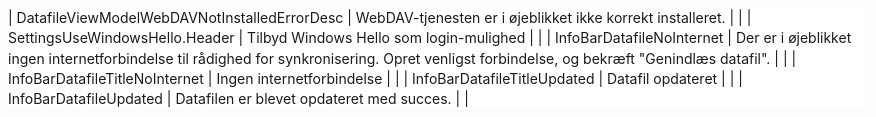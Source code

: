 | DatafileViewModelWebDAVNotInstalledErrorDesc                       | WebDAV-tjenesten er i øjeblikket ikke korrekt installeret.                                                                                                                                                                                                                                                                                                                                                                                                                                                                                                                                                                                                                                                                                                                                                                                                                            |                |
| SettingsUseWindowsHello.Header                                     | Tilbyd Windows Hello som login-mulighed                                                                                                                                                                                                                                                                                                                                                                                                                                                                                                                                                                                                                                                                                                                                                                                                                                               |                |
| InfoBarDatafileNoInternet                                          | Der er i øjeblikket ingen internetforbindelse til rådighed for synkronisering. Opret venligst forbindelse, og bekræft "Genindlæs datafil".                                                                                                                                                                                                                                                                                                                                                                                                                                                                                                                                                                                                                                                                                                                                            |                |
| InfoBarDatafileTitleNoInternet                                     | Ingen internetforbindelse                                                                                                                                                                                                                                                                                                                                                                                                                                                                                                                                                                                                                                                                                                                                                                                                                                                             |                |
| InfoBarDatafileTitleUpdated                                        | Datafil opdateret                                                                                                                                                                                                                                                                                                                                                                                                                                                                                                                                                                                                                                                                                                                                                                                                                                                                     |                |
| InfoBarDatafileUpdated                                             | Datafilen er blevet opdateret med succes.                                                                                                                                                                                                                                                                                                                                                                                                                                                                                                                                                                                                                                                                                                                                                                                                                                             |                |